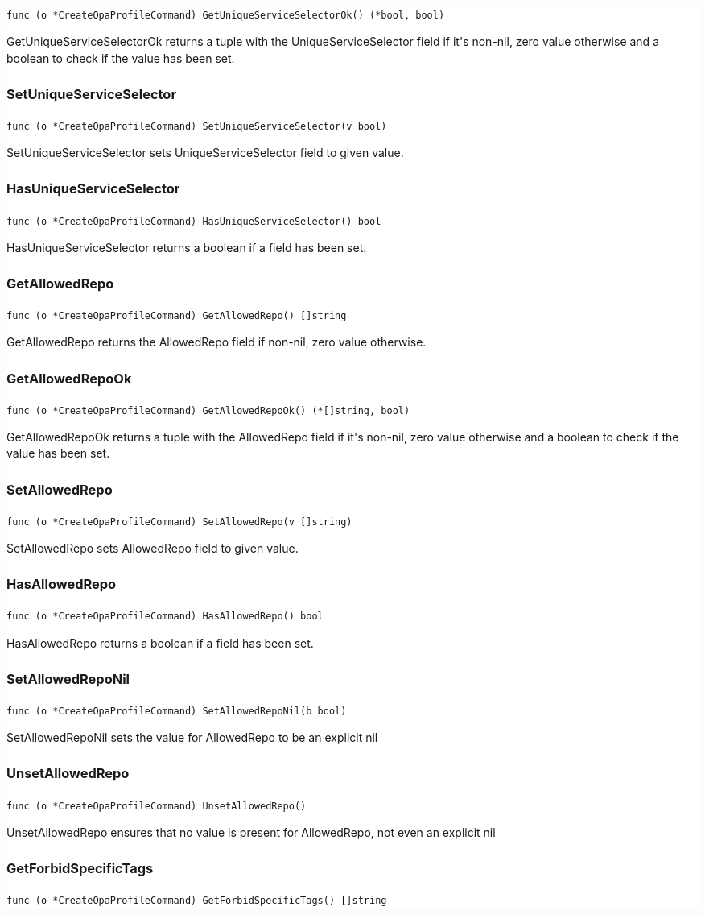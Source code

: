 `func (o *CreateOpaProfileCommand) GetUniqueServiceSelectorOk() (*bool, bool)`

GetUniqueServiceSelectorOk returns a tuple with the UniqueServiceSelector field if it's non-nil, zero value otherwise
and a boolean to check if the value has been set.

### SetUniqueServiceSelector

`func (o *CreateOpaProfileCommand) SetUniqueServiceSelector(v bool)`

SetUniqueServiceSelector sets UniqueServiceSelector field to given value.

### HasUniqueServiceSelector

`func (o *CreateOpaProfileCommand) HasUniqueServiceSelector() bool`

HasUniqueServiceSelector returns a boolean if a field has been set.

### GetAllowedRepo

`func (o *CreateOpaProfileCommand) GetAllowedRepo() []string`

GetAllowedRepo returns the AllowedRepo field if non-nil, zero value otherwise.

### GetAllowedRepoOk

`func (o *CreateOpaProfileCommand) GetAllowedRepoOk() (*[]string, bool)`

GetAllowedRepoOk returns a tuple with the AllowedRepo field if it's non-nil, zero value otherwise
and a boolean to check if the value has been set.

### SetAllowedRepo

`func (o *CreateOpaProfileCommand) SetAllowedRepo(v []string)`

SetAllowedRepo sets AllowedRepo field to given value.

### HasAllowedRepo

`func (o *CreateOpaProfileCommand) HasAllowedRepo() bool`

HasAllowedRepo returns a boolean if a field has been set.

### SetAllowedRepoNil

`func (o *CreateOpaProfileCommand) SetAllowedRepoNil(b bool)`

 SetAllowedRepoNil sets the value for AllowedRepo to be an explicit nil

### UnsetAllowedRepo
`func (o *CreateOpaProfileCommand) UnsetAllowedRepo()`

UnsetAllowedRepo ensures that no value is present for AllowedRepo, not even an explicit nil
### GetForbidSpecificTags

`func (o *CreateOpaProfileCommand) GetForbidSpecificTags() []string`
